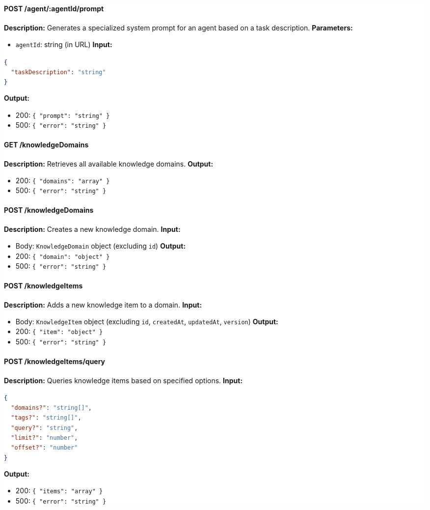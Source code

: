 #### POST /agent/:agentId/prompt
**Description:** Generates a specialized system prompt for an agent based on a task description.
**Parameters:**
- `agentId`: string (in URL)
**Input:**
```json
{
  "taskDescription": "string"
}
```
**Output:**
- 200: `{ "prompt": "string" }`
- 500: `{ "error": "string" }`

#### GET /knowledgeDomains
**Description:** Retrieves all available knowledge domains.
**Output:**
- 200: `{ "domains": "array" }`
- 500: `{ "error": "string" }`

#### POST /knowledgeDomains
**Description:** Creates a new knowledge domain.
**Input:**
- Body: `KnowledgeDomain` object (excluding `id`)
**Output:**
- 200: `{ "domain": "object" }`
- 500: `{ "error": "string" }`

#### POST /knowledgeItems
**Description:** Adds a new knowledge item to a domain.
**Input:**
- Body: `KnowledgeItem` object (excluding `id`, `createdAt`, `updatedAt`, `version`)
**Output:**
- 200: `{ "item": "object" }`
- 500: `{ "error": "string" }`

#### POST /knowledgeItems/query
**Description:** Queries knowledge items based on specified options.
**Input:**
```json
{
  "domains?": "string[]",
  "tags?": "string[]",
  "query?": "string",
  "limit?": "number",
  "offset?": "number"
}
```
**Output:**
- 200: `{ "items": "array" }`
- 500: `{ "error": "string" }`
